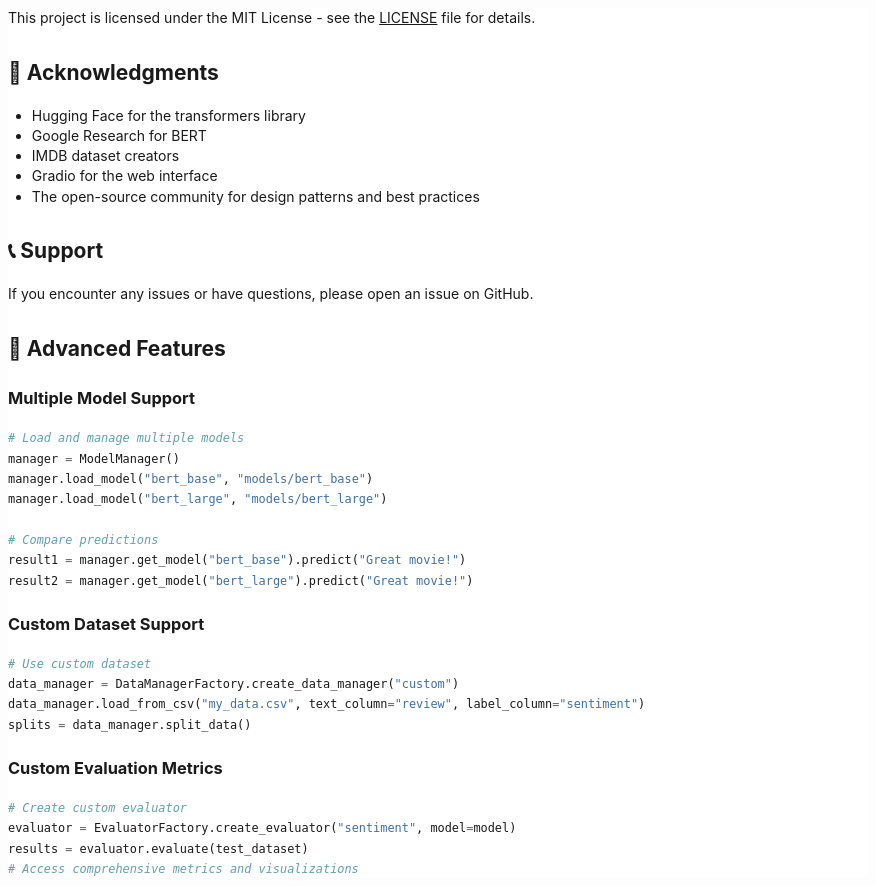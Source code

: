 This project is licensed under the MIT License - see the [LICENSE](LICENSE) file for details.

## 🙏 Acknowledgments

- Hugging Face for the transformers library
- Google Research for BERT
- IMDB dataset creators
- Gradio for the web interface
- The open-source community for design patterns and best practices

## 📞 Support

If you encounter any issues or have questions, please open an issue on GitHub.

## 🚀 Advanced Features

### Multiple Model Support
```python
# Load and manage multiple models
manager = ModelManager()
manager.load_model("bert_base", "models/bert_base")
manager.load_model("bert_large", "models/bert_large")

# Compare predictions
result1 = manager.get_model("bert_base").predict("Great movie!")
result2 = manager.get_model("bert_large").predict("Great movie!")
```

### Custom Dataset Support
```python
# Use custom dataset
data_manager = DataManagerFactory.create_data_manager("custom")
data_manager.load_from_csv("my_data.csv", text_column="review", label_column="sentiment")
splits = data_manager.split_data()
```

### Custom Evaluation Metrics
```python
# Create custom evaluator
evaluator = EvaluatorFactory.create_evaluator("sentiment", model=model)
results = evaluator.evaluate(test_dataset)
# Access comprehensive metrics and visualizations
``` 
